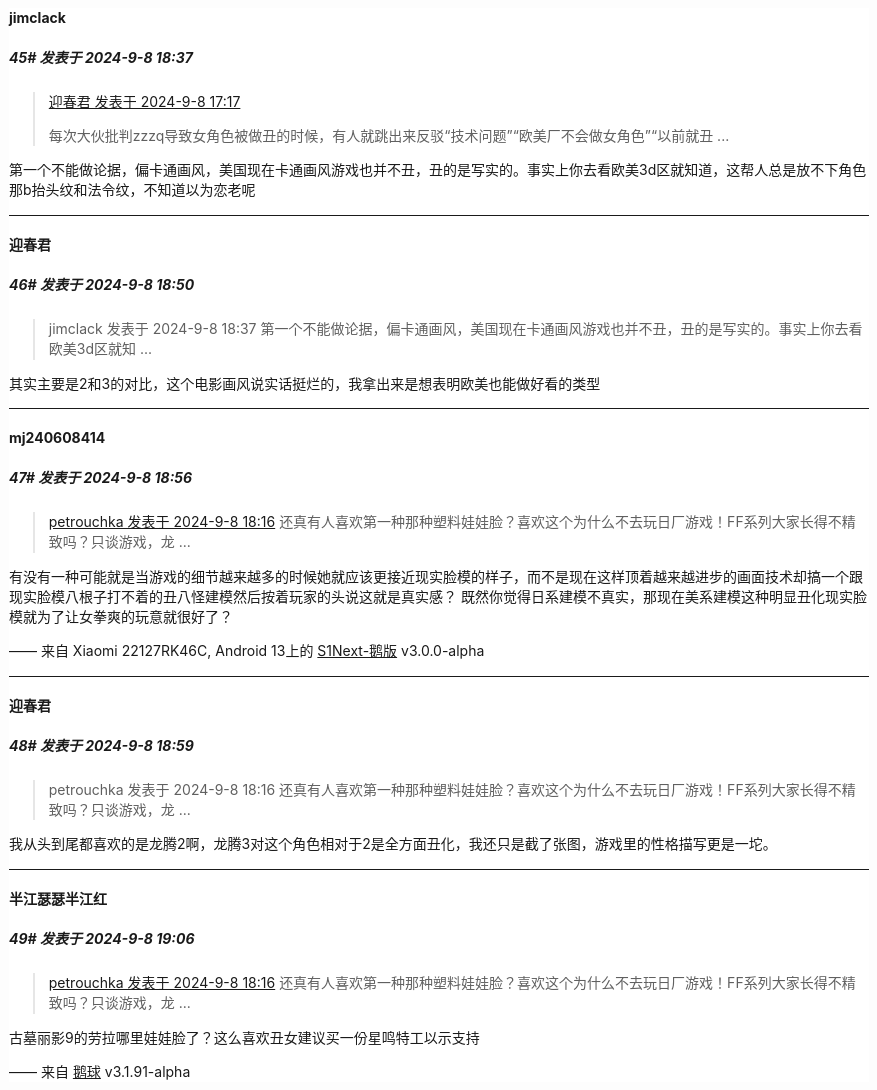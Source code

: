 ####  jimclack  
##### 45#       发表于 2024-9-8 18:37

<blockquote><a href="httphttps://bbs.saraba1st.com/2b/forum.php?mod=redirect&amp;goto=findpost&amp;pid=66145816&amp;ptid=2198518" target="_blank">迎春君 发表于 2024-9-8 17:17</a>

每次大伙批判zzzq导致女角色被做丑的时候，有人就跳出来反驳“技术问题”“欧美厂不会做女角色”“以前就丑 ...</blockquote>
第一个不能做论据，偏卡通画风，美国现在卡通画风游戏也并不丑，丑的是写实的。事实上你去看欧美3d区就知道，这帮人总是放不下角色那b抬头纹和法令纹，不知道以为恋老呢


*****

####  迎春君  
##### 46#       发表于 2024-9-8 18:50

<blockquote>jimclack 发表于 2024-9-8 18:37
第一个不能做论据，偏卡通画风，美国现在卡通画风游戏也并不丑，丑的是写实的。事实上你去看欧美3d区就知 ...</blockquote>
其实主要是2和3的对比，这个电影画风说实话挺烂的，我拿出来是想表明欧美也能做好看的类型


*****

####  mj240608414  
##### 47#       发表于 2024-9-8 18:56

<blockquote><a href="httphttps://bbs.saraba1st.com/2b/forum.php?mod=redirect&amp;goto=findpost&amp;pid=66146391&amp;ptid=2198518" target="_blank">petrouchka 发表于 2024-9-8 18:16</a>
还真有人喜欢第一种那种塑料娃娃脸？喜欢这个为什么不去玩日厂游戏！FF系列大家长得不精致吗？只谈游戏，龙 ...</blockquote>
有没有一种可能就是当游戏的细节越来越多的时候她就应该更接近现实脸模的样子，而不是现在这样顶着越来越进步的画面技术却搞一个跟现实脸模八根子打不着的丑八怪建模然后按着玩家的头说这就是真实感？
既然你觉得日系建模不真实，那现在美系建模这种明显丑化现实脸模就为了让女拳爽的玩意就很好了？

—— 来自 Xiaomi 22127RK46C, Android 13上的 [S1Next-鹅版](https://github.com/ykrank/S1-Next/releases) v3.0.0-alpha

*****

####  迎春君  
##### 48#       发表于 2024-9-8 18:59

<blockquote>petrouchka 发表于 2024-9-8 18:16
还真有人喜欢第一种那种塑料娃娃脸？喜欢这个为什么不去玩日厂游戏！FF系列大家长得不精致吗？只谈游戏，龙 ...</blockquote>
我从头到尾都喜欢的是龙腾2啊，龙腾3对这个角色相对于2是全方面丑化，我还只是截了张图，游戏里的性格描写更是一坨。


*****

####  半江瑟瑟半江红  
##### 49#       发表于 2024-9-8 19:06

<blockquote><a href="httphttps://bbs.saraba1st.com/2b/forum.php?mod=redirect&amp;goto=findpost&amp;pid=66146391&amp;ptid=2198518" target="_blank">petrouchka 发表于 2024-9-8 18:16</a>
还真有人喜欢第一种那种塑料娃娃脸？喜欢这个为什么不去玩日厂游戏！FF系列大家长得不精致吗？只谈游戏，龙 ...</blockquote>
古墓丽影9的劳拉哪里娃娃脸了？这么喜欢丑女建议买一份星鸣特工以示支持

—— 来自 [鹅球](https://www.pgyer.com/xfPejhuq) v3.1.91-alpha
